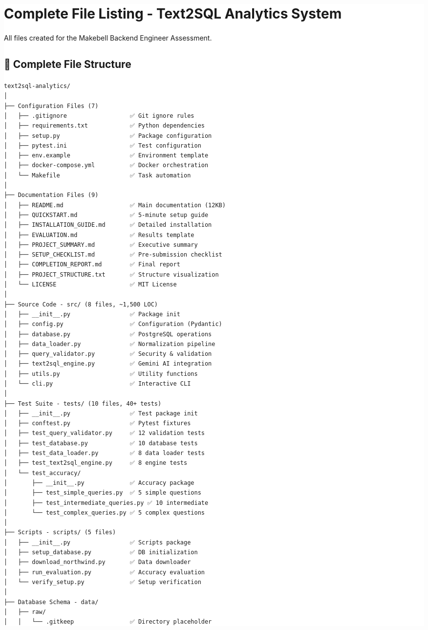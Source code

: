 # Complete File Listing - Text2SQL Analytics System

All files created for the Makebell Backend Engineer Assessment.

## 📁 Complete File Structure

```
text2sql-analytics/
│
├── Configuration Files (7)
│   ├── .gitignore                  ✅ Git ignore rules
│   ├── requirements.txt            ✅ Python dependencies  
│   ├── setup.py                    ✅ Package configuration
│   ├── pytest.ini                  ✅ Test configuration
│   ├── env.example                 ✅ Environment template
│   ├── docker-compose.yml          ✅ Docker orchestration
│   └── Makefile                    ✅ Task automation
│
├── Documentation Files (9)
│   ├── README.md                   ✅ Main documentation (12KB)
│   ├── QUICKSTART.md               ✅ 5-minute setup guide
│   ├── INSTALLATION_GUIDE.md       ✅ Detailed installation
│   ├── EVALUATION.md               ✅ Results template
│   ├── PROJECT_SUMMARY.md          ✅ Executive summary
│   ├── SETUP_CHECKLIST.md          ✅ Pre-submission checklist
│   ├── COMPLETION_REPORT.md        ✅ Final report
│   ├── PROJECT_STRUCTURE.txt       ✅ Structure visualization
│   └── LICENSE                     ✅ MIT License
│
├── Source Code - src/ (8 files, ~1,500 LOC)
│   ├── __init__.py                 ✅ Package init
│   ├── config.py                   ✅ Configuration (Pydantic)
│   ├── database.py                 ✅ PostgreSQL operations
│   ├── data_loader.py              ✅ Normalization pipeline
│   ├── query_validator.py          ✅ Security & validation
│   ├── text2sql_engine.py          ✅ Gemini AI integration
│   ├── utils.py                    ✅ Utility functions
│   └── cli.py                      ✅ Interactive CLI
│
├── Test Suite - tests/ (10 files, 40+ tests)
│   ├── __init__.py                 ✅ Test package init
│   ├── conftest.py                 ✅ Pytest fixtures
│   ├── test_query_validator.py     ✅ 12 validation tests
│   ├── test_database.py            ✅ 10 database tests
│   ├── test_data_loader.py         ✅ 8 data loader tests
│   ├── test_text2sql_engine.py     ✅ 8 engine tests
│   └── test_accuracy/
│       ├── __init__.py             ✅ Accuracy package
│       ├── test_simple_queries.py  ✅ 5 simple questions
│       ├── test_intermediate_queries.py ✅ 10 intermediate
│       └── test_complex_queries.py ✅ 5 complex questions
│
├── Scripts - scripts/ (5 files)
│   ├── __init__.py                 ✅ Scripts package
│   ├── setup_database.py           ✅ DB initialization
│   ├── download_northwind.py       ✅ Data downloader
│   ├── run_evaluation.py           ✅ Accuracy evaluation
│   └── verify_setup.py             ✅ Setup verification
│
├── Database Schema - data/
│   ├── raw/
│   │   └── .gitkeep                ✅ Directory placeholder
```